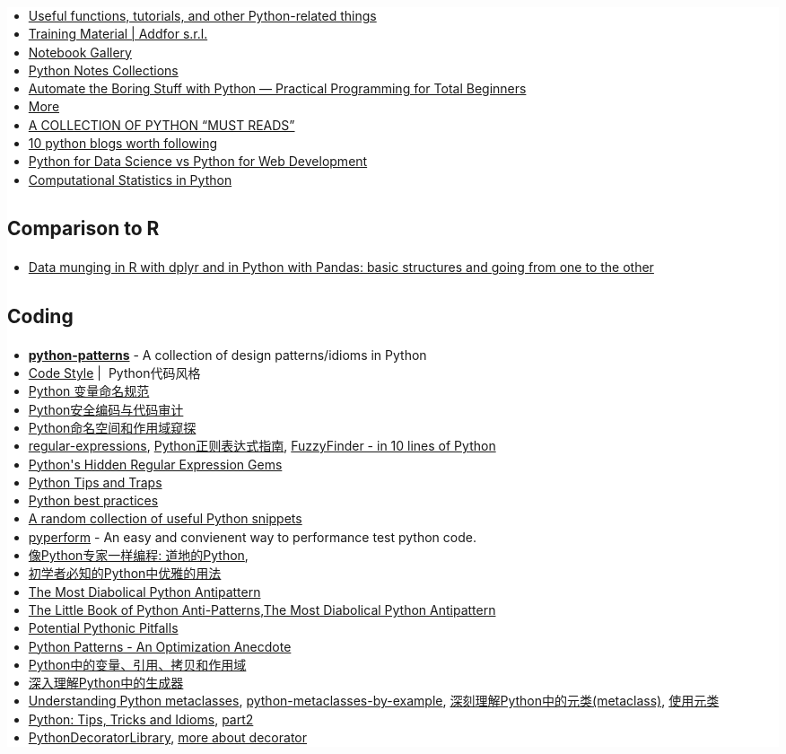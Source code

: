 - [Useful functions, tutorials, and other Python-related things](https://github.com/rasbt/python_reference#-plotting-and-visualization)
- [Training Material | Addfor s.r.l.](https://github.com/addfor/tutorials)
- [Notebook Gallery](http://nb.bianp.net/sort/views/)
- [Python Notes Collections](https://github.com/Wilbeibi/NotesIndex/blob/master/Python_Index.md)
- [Automate the Boring Stuff with Python &#8212; Practical Programming for Total Beginners](http://automatetheboringstuff.com/)
- [More](https://github.com/vhf/free-programming-books/blob/master/free-programming-books.md#python)
- [A COLLECTION OF PYTHON &#8220;MUST READS&#8221;](http://jessenoller.com/good-to-great-python-reads/)
- [10 python blogs worth following](http://pythontips.com/2013/07/31/10-python-blogs-worth-following/)
- [Python for Data Science vs Python for Web Development](http://www.datasciencecentral.com/profiles/blogs/python-for-data-science-vs-python-for-web-development)
- [Computational Statistics in Python](http://people.duke.edu/~ccc14/sta-663/)


## Comparison to R

- [Data munging in R with dplyr and in Python with Pandas: basic structures and going from one to the other](https://github.com/contravariant/pandas_dplyr)


## Coding

- **[python-patterns](https://github.com/faif/python-patterns)** - A collection of design patterns/idioms in Python
- [Code Style](http://docs.python-guide.org/en/latest/writing/style/#code-style) |  Python代码风格
- [Python 变量命名规范](http://blog.sina.com.cn/s/blog_62f28d560100xv85.html)
- [Python安全编码与代码审计](http://www.freebuf.com/articles/web/73669.html)
- [Python命名空间和作用域窥探](http://python.jobbole.com/81367/)
- [regular-expressions](://developers.google.com/edu/python/regular-expressions), [Python正则表达式指南](http://www.imooc.com/article/details/id/1141), [FuzzyFinder - in 10 lines of Python](http://blog.amjith.com/fuzzyfinder-in-10-lines-of-python)
- [Python's Hidden Regular Expression Gems](http://lucumr.pocoo.org/2015/11/18/pythons-hidden-re-gems/?)
- [Python Tips and Traps](https://www.airpair.com/python/posts/python-tips-and-traps)
- [Python best practices](http://www.fantascienza.net/leonardo/ar/python_best_practices.html)
- [A random collection of useful Python snippets](http://nbviewer.ipython.org/github/rasbt/python_reference/blob/master/python_patterns/patterns.ipynb)
- [pyperform](https://github.com/lobocv/pyperform) - An easy and convienent way to performance test python code.
- [像Python专家一样编程: 道地的Python](http://www.ch-linghu.me/article/idiomatic/handout_cn.html),
- [初学者必知的Python中优雅的用法](http://python.jobbole.com/81393/)
- [The Most Diabolical Python Antipattern](https://realpython.com/blog/python/the-most-diabolical-python-antipattern/)
- [The Little Book of Python Anti-Patterns](https://realpython.com/blog/python/the-most-diabolical-python-antipattern/),[The Most Diabolical Python Antipattern](https://realpython.com/blog/python/the-most-diabolical-python-antipattern/)
- [Potential Pythonic Pitfalls](http://nafiulis.me/potential-pythonic-pitfalls.html)
- [Python Patterns - An Optimization Anecdote](https://www.python.org/doc/essays/list2str/)
- [Python中的变量、引用、拷贝和作用域](http://xianglong.me/article/python-variable-quote-copy-and-scope/)
- [深入理解Python中的生成器](http://www.cnblogs.com/jessonluo/p/4732565.html)
- [Understanding Python metaclasses](http://blog.ionelmc.ro/2015/02/09/understanding-python-metaclasses), [python-metaclasses-by-example](http://eli.thegreenplace.net/2011/08/14/python-metaclasses-by-example), [深刻理解Python中的元类(metaclass)](http://blog.jobbole.com/21351/), [使用元类](http://www.liaoxuefeng.com/wiki/001374738125095c955c1e6d8bb493182103fac9270762a000/001386820064557c69858840b4c48d2b8411bc2ea9099ba000)
- [Python: Tips, Tricks and Idioms](https://codefisher.org/catch/blog/2015/01/27/python-tips-tricks-and-idioms/), [part2](https://codefisher.org/catch/blog/2015/02/10/python-decorators-and-context-managers/)
- [PythonDecoratorLibrary](https://wiki.python.org/moin/PythonDecoratorLibrary), [more about decorator](https://github.com/GrahamDumpleton/wrapt/tree/master/blog)
